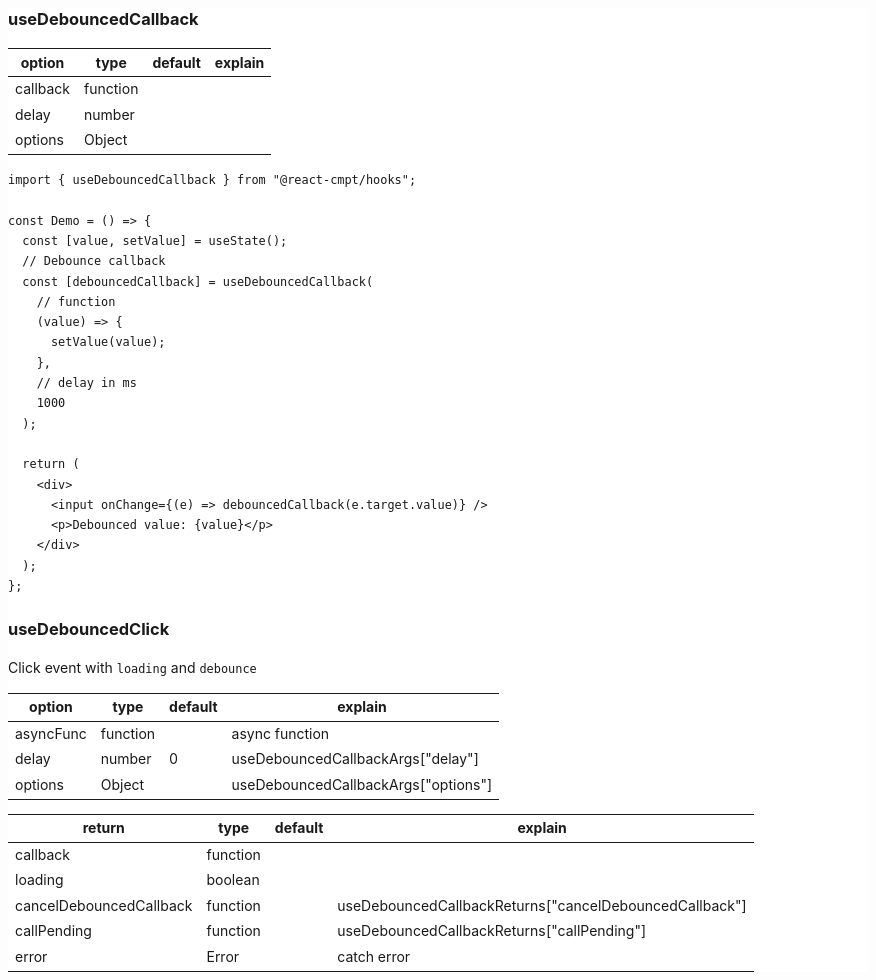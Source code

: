 ### useDebouncedCallback

| option   | type     | default | explain |
| -------- | -------- | ------- | ------- |
| callback | function |         |         |
| delay    | number   |         |         |
| options  | Object   |         |         |

```tsx
import { useDebouncedCallback } from "@react-cmpt/hooks";

const Demo = () => {
  const [value, setValue] = useState();
  // Debounce callback
  const [debouncedCallback] = useDebouncedCallback(
    // function
    (value) => {
      setValue(value);
    },
    // delay in ms
    1000
  );

  return (
    <div>
      <input onChange={(e) => debouncedCallback(e.target.value)} />
      <p>Debounced value: {value}</p>
    </div>
  );
};
```

### useDebouncedClick

Click event with `loading` and `debounce`

| option    | type     | default | explain                             |
| --------- | -------- | ------- | ----------------------------------- |
| asyncFunc | function |         | async function                      |
| delay     | number   | 0       | useDebouncedCallbackArgs["delay"]   |
| options   | Object   |         | useDebouncedCallbackArgs["options"] |

| return                  | type     | default | explain                                                |
| ----------------------- | -------- | ------- | ------------------------------------------------------ |
| callback                | function |         |                                                        |
| loading                 | boolean  |         |                                                        |
| cancelDebouncedCallback | function |         | useDebouncedCallbackReturns["cancelDebouncedCallback"] |
| callPending             | function |         | useDebouncedCallbackReturns["callPending"]             |
| error                   | Error    |         | catch error                                            |
